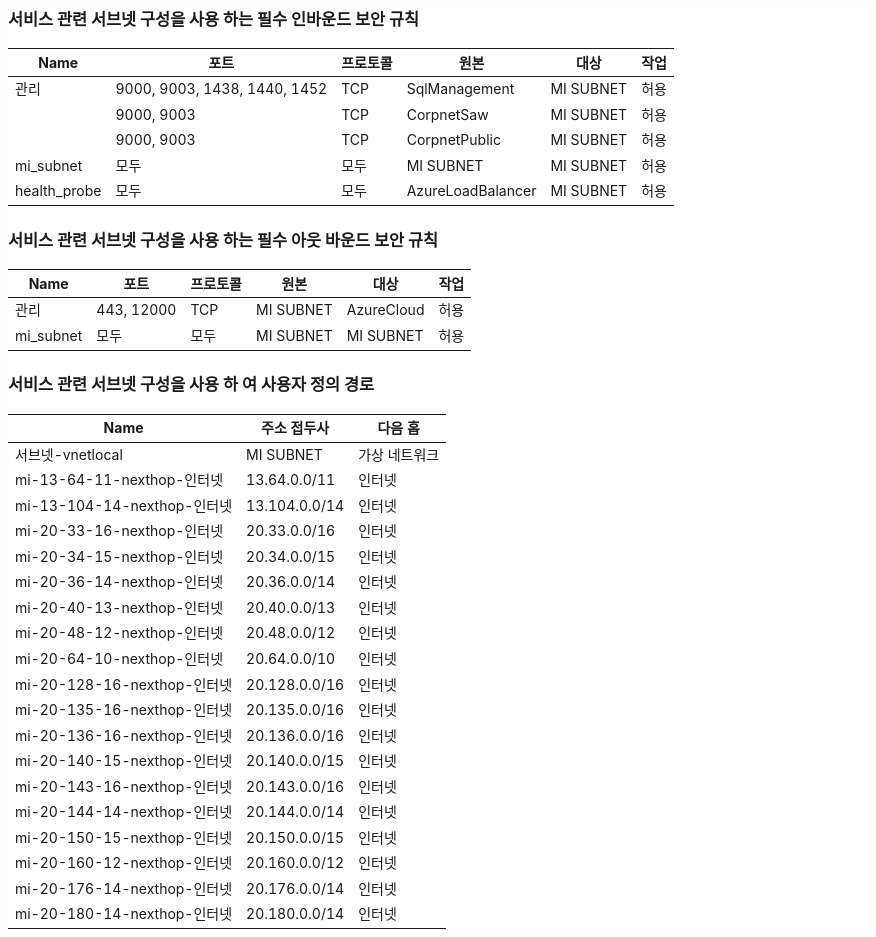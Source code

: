 ### <a name="mandatory-inbound-security-rules-with-service-aided-subnet-configuration"></a>서비스 관련 서브넷 구성을 사용 하는 필수 인바운드 보안 규칙

| Name       |포트                        |프로토콜|원본           |대상|작업|
|------------|----------------------------|--------|-----------------|-----------|------|
|관리  |9000, 9003, 1438, 1440, 1452|TCP     |SqlManagement    |MI SUBNET  |허용 |
|            |9000, 9003                  |TCP     |CorpnetSaw       |MI SUBNET  |허용 |
|            |9000, 9003                  |TCP     |CorpnetPublic    |MI SUBNET  |허용 |
|mi_subnet   |모두                         |모두     |MI SUBNET        |MI SUBNET  |허용 |
|health_probe|모두                         |모두     |AzureLoadBalancer|MI SUBNET  |허용 |

### <a name="mandatory-outbound-security-rules-with-service-aided-subnet-configuration"></a>서비스 관련 서브넷 구성을 사용 하는 필수 아웃 바운드 보안 규칙

| Name       |포트          |프로토콜|원본           |대상|작업|
|------------|--------------|--------|-----------------|-----------|------|
|관리  |443, 12000    |TCP     |MI SUBNET        |AzureCloud |허용 |
|mi_subnet   |모두           |모두     |MI SUBNET        |MI SUBNET  |허용 |

### <a name="user-defined-routes-with-service-aided-subnet-configuration"></a>서비스 관련 서브넷 구성을 사용 하 여 사용자 정의 경로

|Name|주소 접두사|다음 홉|
|----|--------------|-------|
|서브넷-vnetlocal|MI SUBNET|가상 네트워크|
|mi-13-64-11-nexthop-인터넷|13.64.0.0/11|인터넷|
|mi-13-104-14-nexthop-인터넷|13.104.0.0/14|인터넷|
|mi-20-33-16-nexthop-인터넷|20.33.0.0/16|인터넷|
|mi-20-34-15-nexthop-인터넷|20.34.0.0/15|인터넷|
|mi-20-36-14-nexthop-인터넷|20.36.0.0/14|인터넷|
|mi-20-40-13-nexthop-인터넷|20.40.0.0/13|인터넷|
|mi-20-48-12-nexthop-인터넷|20.48.0.0/12|인터넷|
|mi-20-64-10-nexthop-인터넷|20.64.0.0/10|인터넷|
|mi-20-128-16-nexthop-인터넷|20.128.0.0/16|인터넷|
|mi-20-135-16-nexthop-인터넷|20.135.0.0/16|인터넷|
|mi-20-136-16-nexthop-인터넷|20.136.0.0/16|인터넷|
|mi-20-140-15-nexthop-인터넷|20.140.0.0/15|인터넷|
|mi-20-143-16-nexthop-인터넷|20.143.0.0/16|인터넷|
|mi-20-144-14-nexthop-인터넷|20.144.0.0/14|인터넷|
|mi-20-150-15-nexthop-인터넷|20.150.0.0/15|인터넷|
|mi-20-160-12-nexthop-인터넷|20.160.0.0/12|인터넷|
|mi-20-176-14-nexthop-인터넷|20.176.0.0/14|인터넷|
|mi-20-180-14-nexthop-인터넷|20.180.0.0/14|인터넷|